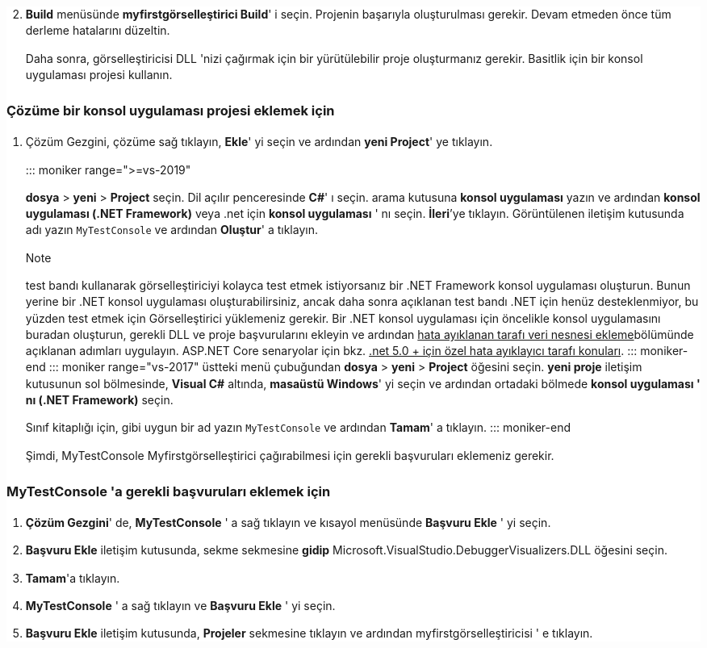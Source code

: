 2. **Build** menüsünde **myfirstgörselleştirici Build**' i seçin. Projenin başarıyla oluşturulması gerekir. Devam etmeden önce tüm derleme hatalarını düzeltin.

   Daha sonra, görselleştiricisi DLL 'nizi çağırmak için bir yürütülebilir proje oluşturmanız gerekir. Basitlik için bir konsol uygulaması projesi kullanın.

### <a name="to-add-a-console-application-project-to-the-solution"></a>Çözüme bir konsol uygulaması projesi eklemek için

1. Çözüm Gezgini, çözüme sağ tıklayın, **Ekle**' yi seçin ve ardından **yeni Project**' ye tıklayın.

    ::: moniker range=">=vs-2019"

    **dosya**  >  **yeni**  >  **Project** seçin. Dil açılır penceresinde **C#**' ı seçin. arama kutusuna **konsol uygulaması** yazın ve ardından **konsol uygulaması (.NET Framework)** veya .net için **konsol uygulaması** ' nı seçin. **İleri**’ye tıklayın. Görüntülenen iletişim kutusunda adı yazın `MyTestConsole` ve ardından **Oluştur**' a tıklayın.

    > [!NOTE]
    > test bandı kullanarak görselleştiriciyi kolayca test etmek istiyorsanız bir .NET Framework konsol uygulaması oluşturun. Bunun yerine bir .NET konsol uygulaması oluşturabilirsiniz, ancak daha sonra açıklanan test bandı .NET için henüz desteklenmiyor, bu yüzden test etmek için Görselleştirici yüklemeniz gerekir. Bir .NET konsol uygulaması için öncelikle konsol uygulamasını buradan oluşturun, gerekli DLL ve proje başvurularını ekleyin ve ardından [hata ayıklanan tarafı veri nesnesi ekleme](#add-a-debuggee-side-data-object)bölümünde açıklanan adımları uygulayın. ASP.NET Core senaryolar için bkz. [.net 5.0 + için özel hata ayıklayıcı tarafı konuları](../debugger/create-custom-visualizers-of-data.md#special-debugger-side-considerations-for-net-50).
    ::: moniker-end
    ::: moniker range="vs-2017"
    üstteki menü çubuğundan **dosya**  >  **yeni**  >  **Project** öğesini seçin. **yeni proje** iletişim kutusunun sol bölmesinde, **Visual C#** altında, **masaüstü Windows**' yi seçin ve ardından ortadaki bölmede **konsol uygulaması ' nı (.NET Framework)** seçin.

    Sınıf kitaplığı için, gibi uygun bir ad yazın `MyTestConsole` ve ardından **Tamam**' a tıklayın.
    ::: moniker-end

   Şimdi, MyTestConsole Myfirstgörselleştirici çağırabilmesi için gerekli başvuruları eklemeniz gerekir.

### <a name="to-add-necessary-references-to-mytestconsole"></a>MyTestConsole 'a gerekli başvuruları eklemek için

1. **Çözüm Gezgini**' de, **MyTestConsole** ' a sağ tıklayın ve kısayol menüsünde **Başvuru Ekle** ' yi seçin.

2. **Başvuru Ekle** iletişim kutusunda, sekme sekmesine **gidip** Microsoft.VisualStudio.DebuggerVisualizers.DLL öğesini seçin.

3. **Tamam**'a tıklayın.

4. **MyTestConsole** ' a sağ tıklayın ve **Başvuru Ekle** ' yi seçin.

5. **Başvuru Ekle** iletişim kutusunda, **Projeler** sekmesine tıklayın ve ardından myfirstgörselleştiricisi ' e tıklayın.

